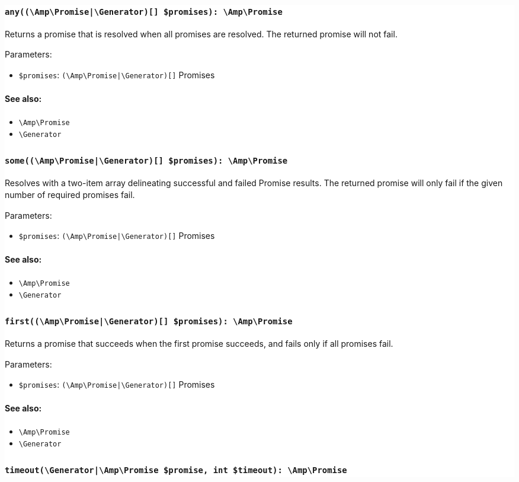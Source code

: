 


### `any((\Amp\Promise|\Generator)[] $promises): \Amp\Promise`

Returns a promise that is resolved when all promises are resolved. The returned promise will not fail.


Parameters:

* `$promises`: `(\Amp\Promise|\Generator)[]` Promises  


#### See also: 
* `\Amp\Promise`
* `\Generator`




### `some((\Amp\Promise|\Generator)[] $promises): \Amp\Promise`

Resolves with a two-item array delineating successful and failed Promise results.
The returned promise will only fail if the given number of required promises fail.

Parameters:

* `$promises`: `(\Amp\Promise|\Generator)[]` Promises  


#### See also: 
* `\Amp\Promise`
* `\Generator`




### `first((\Amp\Promise|\Generator)[] $promises): \Amp\Promise`

Returns a promise that succeeds when the first promise succeeds, and fails only if all promises fail.


Parameters:

* `$promises`: `(\Amp\Promise|\Generator)[]` Promises  


#### See also: 
* `\Amp\Promise`
* `\Generator`




### `timeout(\Generator|\Amp\Promise $promise, int $timeout): \Amp\Promise`
